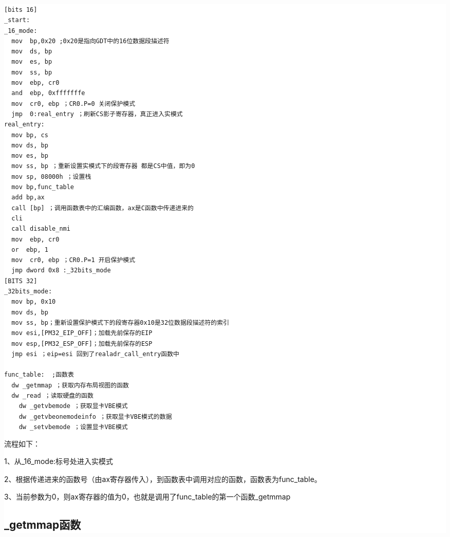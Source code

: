 ```shell
[bits 16]
_start:
_16_mode:
  mov  bp,0x20 ;0x20是指向GDT中的16位数据段描述符 
  mov  ds, bp
  mov  es, bp
  mov  ss, bp
  mov  ebp, cr0
  and  ebp, 0xfffffffe
  mov  cr0, ebp ；CR0.P=0 关闭保护模式
  jmp  0:real_entry ；刷新CS影子寄存器，真正进入实模式
real_entry:
  mov bp, cs
  mov ds, bp
  mov es, bp
  mov ss, bp ；重新设置实模式下的段寄存器 都是CS中值，即为0 
  mov sp, 08000h ；设置栈
  mov bp,func_table
  add bp,ax
  call [bp] ；调用函数表中的汇编函数，ax是C函数中传递进来的
  cli
  call disable_nmi
  mov  ebp, cr0
  or  ebp, 1
  mov  cr0, ebp ；CR0.P=1 开启保护模式
  jmp dword 0x8 :_32bits_mode
[BITS 32]
_32bits_mode:
  mov bp, 0x10
  mov ds, bp
  mov ss, bp；重新设置保护模式下的段寄存器0x10是32位数据段描述符的索引
  mov esi,[PM32_EIP_OFF]；加载先前保存的EIP
  mov esp,[PM32_ESP_OFF]；加载先前保存的ESP
  jmp esi ；eip=esi 回到了realadr_call_entry函数中

func_table:  ;函数表
  dw _getmmap ；获取内存布局视图的函数
  dw _read ；读取硬盘的函数
    dw _getvbemode ；获取显卡VBE模式 
    dw _getvbeonemodeinfo ；获取显卡VBE模式的数据
    dw _setvbemode ；设置显卡VBE模式
```

流程如下：

1、从_16_mode:标号处进入实模式

2、根据传递进来的函数号（由ax寄存器传入），到函数表中调用对应的函数，函数表为func_table。

3、当前参数为0，则ax寄存器的值为0，也就是调用了func_table的第一个函数_getmmap

## _getmmap函数
